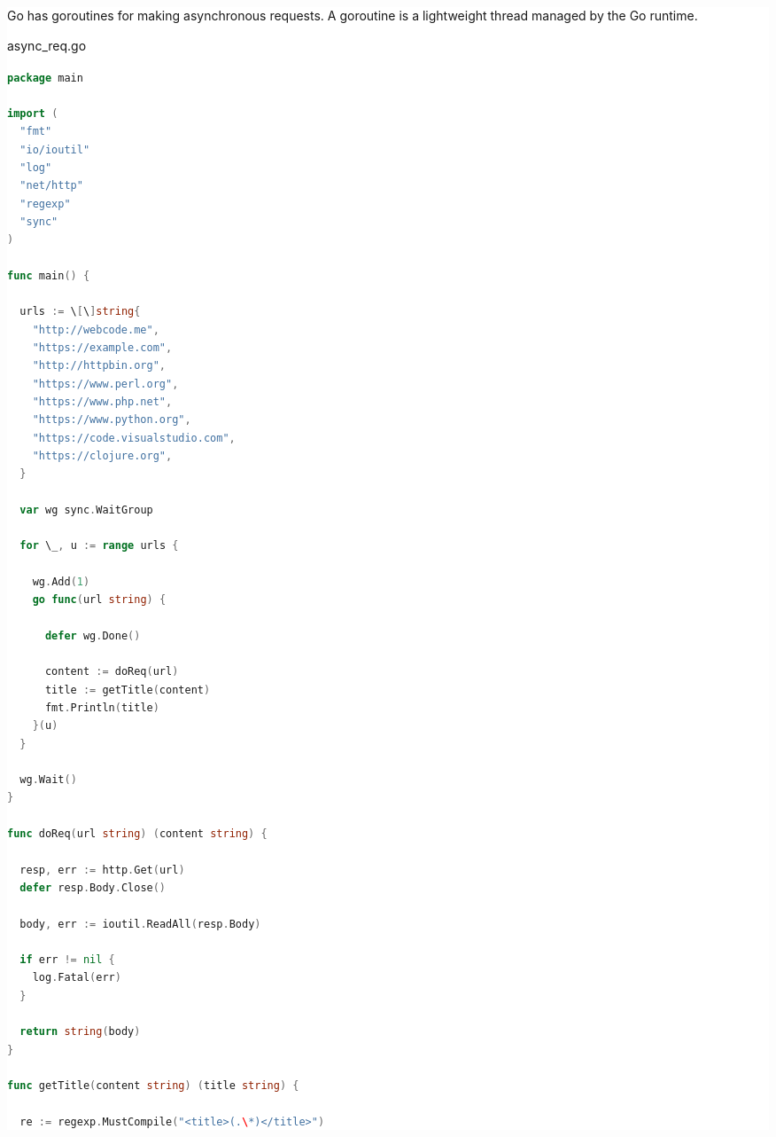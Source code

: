 Go has goroutines for making asynchronous requests. A goroutine is a lightweight thread managed by the Go runtime.

async\_req.go

```go
package main

import (
  "fmt"
  "io/ioutil"
  "log"
  "net/http"
  "regexp"
  "sync"
)

func main() {

  urls := \[\]string{
    "http://webcode.me",
    "https://example.com",
    "http://httpbin.org",
    "https://www.perl.org",
    "https://www.php.net",
    "https://www.python.org",
    "https://code.visualstudio.com",
    "https://clojure.org",
  }

  var wg sync.WaitGroup

  for \_, u := range urls {

    wg.Add(1)
    go func(url string) {

      defer wg.Done()

      content := doReq(url)
      title := getTitle(content)
      fmt.Println(title)
    }(u)
  }

  wg.Wait()
}

func doReq(url string) (content string) {

  resp, err := http.Get(url)
  defer resp.Body.Close()

  body, err := ioutil.ReadAll(resp.Body)

  if err != nil {
    log.Fatal(err)
  }

  return string(body)
}

func getTitle(content string) (title string) {

  re := regexp.MustCompile("<title>(.\*)</title>")
```